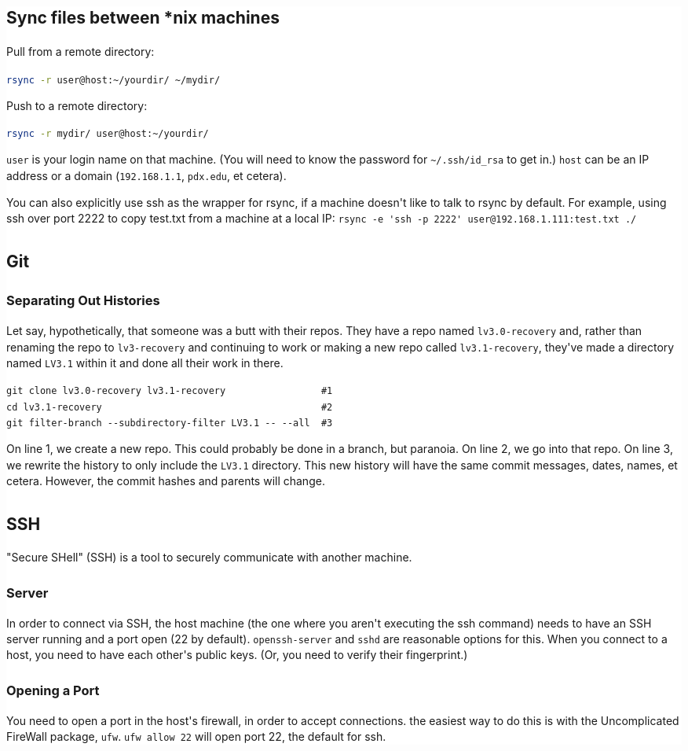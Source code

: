 ## Sync files between *nix machines
Pull from a remote directory:
```bash
rsync -r user@host:~/yourdir/ ~/mydir/
```
Push to a remote directory:
```bash
rsync -r mydir/ user@host:~/yourdir/
```
`user` is your login name on that machine. (You will need to know the password for `~/.ssh/id_rsa` to get in.) `host` can be an IP address or a domain (`192.168.1.1`, `pdx.edu`, et cetera).

You can also explicitly use ssh as the wrapper for rsync, if a machine doesn't like to talk to rsync by default.
For example, using ssh over port 2222 to copy test.txt from a machine at a local IP:
`rsync -e 'ssh -p 2222' user@192.168.1.111:test.txt ./`

## Git
### Separating Out Histories
Let say, hypothetically, that someone was a butt with their repos. 
They have a repo named `lv3.0-recovery` and, rather than renaming the repo to
`lv3-recovery` and continuing to work or making a new repo called
`lv3.1-recovery`, they've made a directory named `LV3.1` within it and done all
their work in there.

```
git clone lv3.0-recovery lv3.1-recovery                 #1
cd lv3.1-recovery                                       #2
git filter-branch --subdirectory-filter LV3.1 -- --all  #3
```

On line 1, we create a new repo. This could probably be done in a branch, but
paranoia. On line 2, we go into that repo.
On line 3, we rewrite the history to only include the `LV3.1` directory.
This new history will have the same commit messages, dates, names, et cetera.
However, the commit hashes and parents will change.

## SSH
"Secure SHell" (SSH) is a tool to securely communicate with another machine.

### Server
In order to connect via SSH, the host machine (the one where you aren't executing the ssh command) 
needs to have an SSH server running and a port open (22 by default).
`openssh-server` and `sshd` are reasonable options for this.
When you connect to a host, you need to have each other's public keys.
(Or, you need to verify their fingerprint.)

### Opening a Port
You need to open a port in the host's firewall, in order to accept connections.
the easiest way to do this is with the Uncomplicated FireWall package, `ufw`.
`ufw allow 22` will open port 22, the default for ssh.
